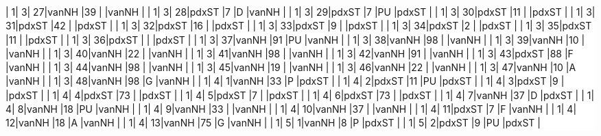 |      1|     3|    27|vanNH   |39      |        |vanNH     |
|      1|     3|    28|pdxST   |7       |D       |vanNH     |
|      1|     3|    29|pdxST   |7       |PU      |pdxST     |
|      1|     3|    30|pdxST   |11      |        |pdxST     |
|      1|     3|    31|pdxST   |42      |        |pdxST     |
|      1|     3|    32|pdxST   |16      |        |pdxST     |
|      1|     3|    33|pdxST   |9       |        |pdxST     |
|      1|     3|    34|pdxST   |2       |        |pdxST     |
|      1|     3|    35|pdxST   |11      |        |pdxST     |
|      1|     3|    36|pdxST   |        |        |pdxST     |
|      1|     3|    37|vanNH   |91      |PU      |vanNH     |
|      1|     3|    38|vanNH   |98      |        |vanNH     |
|      1|     3|    39|vanNH   |10      |        |vanNH     |
|      1|     3|    40|vanNH   |22      |        |vanNH     |
|      1|     3|    41|vanNH   |98      |        |vanNH     |
|      1|     3|    42|vanNH   |91      |        |vanNH     |
|      1|     3|    43|pdxST   |88      |F       |vanNH     |
|      1|     3|    44|vanNH   |98      |        |vanNH     |
|      1|     3|    45|vanNH   |19      |        |vanNH     |
|      1|     3|    46|vanNH   |22      |        |vanNH     |
|      1|     3|    47|vanNH   |10      |A       |vanNH     |
|      1|     3|    48|vanNH   |98      |G       |vanNH     |
|      1|     4|     1|vanNH   |33      |P       |pdxST     |
|      1|     4|     2|pdxST   |11      |PU      |pdxST     |
|      1|     4|     3|pdxST   |9       |        |pdxST     |
|      1|     4|     4|pdxST   |73      |        |pdxST     |
|      1|     4|     5|pdxST   |7       |        |pdxST     |
|      1|     4|     6|pdxST   |73      |        |pdxST     |
|      1|     4|     7|vanNH   |37      |D       |pdxST     |
|      1|     4|     8|vanNH   |18      |PU      |vanNH     |
|      1|     4|     9|vanNH   |33      |        |vanNH     |
|      1|     4|    10|vanNH   |37      |        |vanNH     |
|      1|     4|    11|pdxST   |7       |F       |vanNH     |
|      1|     4|    12|vanNH   |18      |A       |vanNH     |
|      1|     4|    13|vanNH   |75      |G       |vanNH     |
|      1|     5|     1|vanNH   |8       |P       |pdxST     |
|      1|     5|     2|pdxST   |9       |PU      |pdxST     |